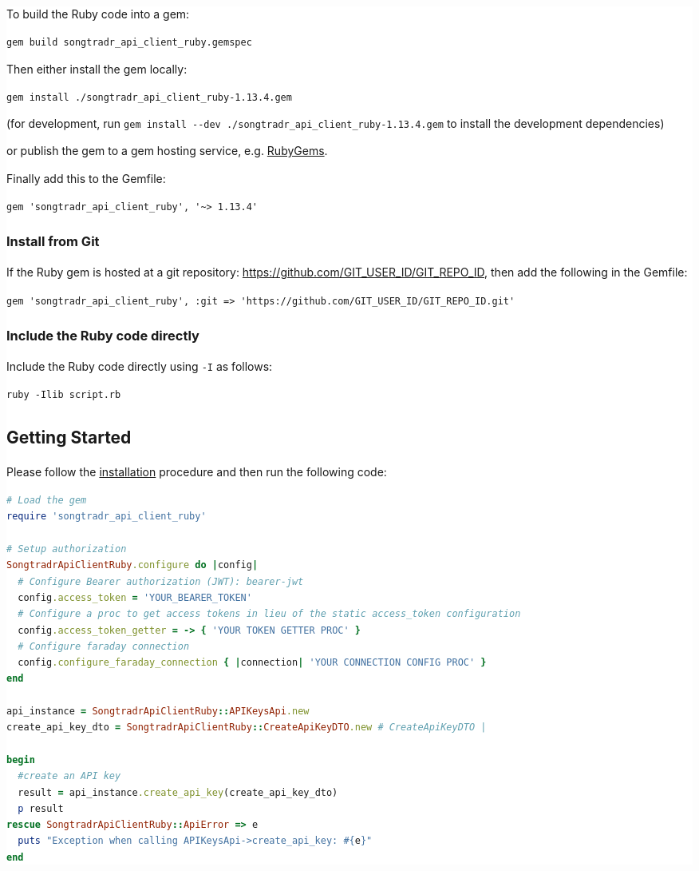 To build the Ruby code into a gem:

```shell
gem build songtradr_api_client_ruby.gemspec
```

Then either install the gem locally:

```shell
gem install ./songtradr_api_client_ruby-1.13.4.gem
```

(for development, run `gem install --dev ./songtradr_api_client_ruby-1.13.4.gem` to install the development dependencies)

or publish the gem to a gem hosting service, e.g. [RubyGems](https://rubygems.org/).

Finally add this to the Gemfile:

    gem 'songtradr_api_client_ruby', '~> 1.13.4'

### Install from Git

If the Ruby gem is hosted at a git repository: https://github.com/GIT_USER_ID/GIT_REPO_ID, then add the following in the Gemfile:

    gem 'songtradr_api_client_ruby', :git => 'https://github.com/GIT_USER_ID/GIT_REPO_ID.git'

### Include the Ruby code directly

Include the Ruby code directly using `-I` as follows:

```shell
ruby -Ilib script.rb
```

## Getting Started

Please follow the [installation](#installation) procedure and then run the following code:

```ruby
# Load the gem
require 'songtradr_api_client_ruby'

# Setup authorization
SongtradrApiClientRuby.configure do |config|
  # Configure Bearer authorization (JWT): bearer-jwt
  config.access_token = 'YOUR_BEARER_TOKEN'
  # Configure a proc to get access tokens in lieu of the static access_token configuration
  config.access_token_getter = -> { 'YOUR TOKEN GETTER PROC' } 
  # Configure faraday connection
  config.configure_faraday_connection { |connection| 'YOUR CONNECTION CONFIG PROC' }
end

api_instance = SongtradrApiClientRuby::APIKeysApi.new
create_api_key_dto = SongtradrApiClientRuby::CreateApiKeyDTO.new # CreateApiKeyDTO | 

begin
  #create an API key
  result = api_instance.create_api_key(create_api_key_dto)
  p result
rescue SongtradrApiClientRuby::ApiError => e
  puts "Exception when calling APIKeysApi->create_api_key: #{e}"
end

```
